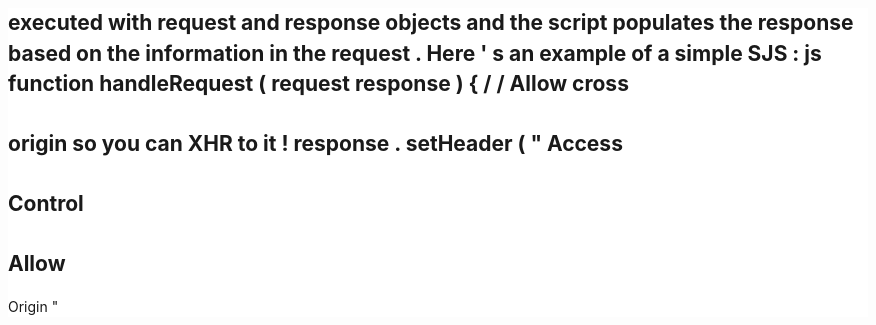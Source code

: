 executed
with
request
and
response
objects
and
the
script
populates
the
response
based
on
the
information
in
the
request
.
Here
'
s
an
example
of
a
simple
SJS
:
js
function
handleRequest
(
request
response
)
{
/
/
Allow
cross
-
origin
so
you
can
XHR
to
it
!
response
.
setHeader
(
"
Access
-
Control
-
Allow
-
Origin
"